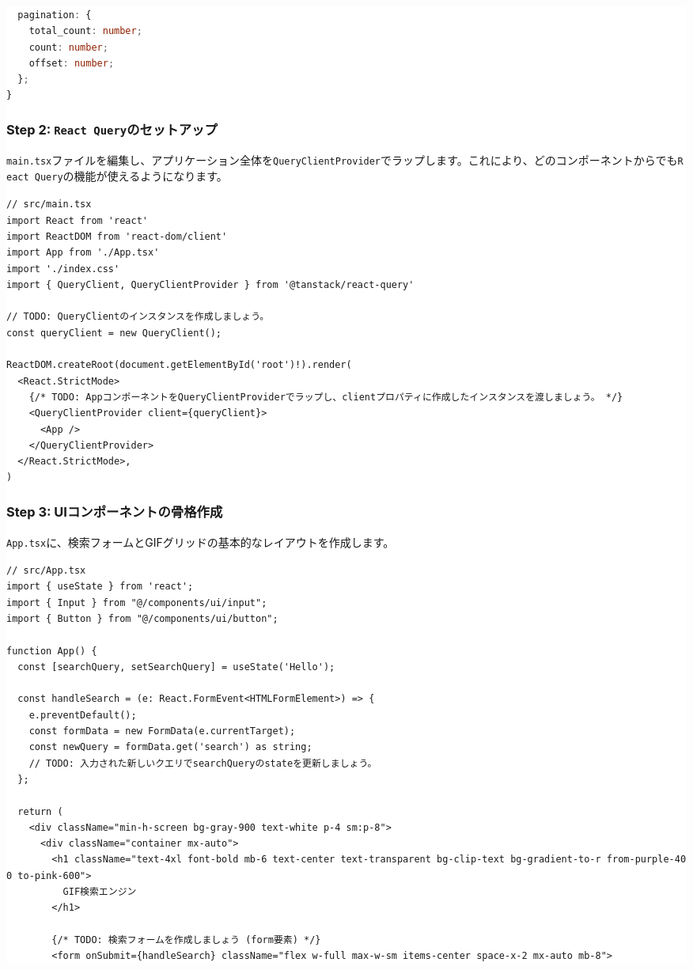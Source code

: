 ```ts
  pagination: {
    total_count: number;
    count: number;
    offset: number;
  };
}
```

### Step 2: `React Query`のセットアップ

`main.tsx`ファイルを編集し、アプリケーション全体を`QueryClientProvider`でラップします。これにより、どのコンポーネントからでも`React Query`の機能が使えるようになります。

```tsx
// src/main.tsx
import React from 'react'
import ReactDOM from 'react-dom/client'
import App from './App.tsx'
import './index.css'
import { QueryClient, QueryClientProvider } from '@tanstack/react-query'

// TODO: QueryClientのインスタンスを作成しましょう。
const queryClient = new QueryClient();

ReactDOM.createRoot(document.getElementById('root')!).render(
  <React.StrictMode>
    {/* TODO: AppコンポーネントをQueryClientProviderでラップし、clientプロパティに作成したインスタンスを渡しましょう。 */}
    <QueryClientProvider client={queryClient}>
      <App />
    </QueryClientProvider>
  </React.StrictMode>,
)
```

### Step 3: UIコンポーネントの骨格作成

`App.tsx`に、検索フォームとGIFグリッドの基本的なレイアウトを作成します。

```tsx
// src/App.tsx
import { useState } from 'react';
import { Input } from "@/components/ui/input";
import { Button } from "@/components/ui/button";

function App() {
  const [searchQuery, setSearchQuery] = useState('Hello');

  const handleSearch = (e: React.FormEvent<HTMLFormElement>) => {
    e.preventDefault();
    const formData = new FormData(e.currentTarget);
    const newQuery = formData.get('search') as string;
    // TODO: 入力された新しいクエリでsearchQueryのstateを更新しましょう。
  };

  return (
    <div className="min-h-screen bg-gray-900 text-white p-4 sm:p-8">
      <div className="container mx-auto">
        <h1 className="text-4xl font-bold mb-6 text-center text-transparent bg-clip-text bg-gradient-to-r from-purple-400 to-pink-600">
          GIF検索エンジン
        </h1>
        
        {/* TODO: 検索フォームを作成しましょう (form要素) */}
        <form onSubmit={handleSearch} className="flex w-full max-w-sm items-center space-x-2 mx-auto mb-8">
```